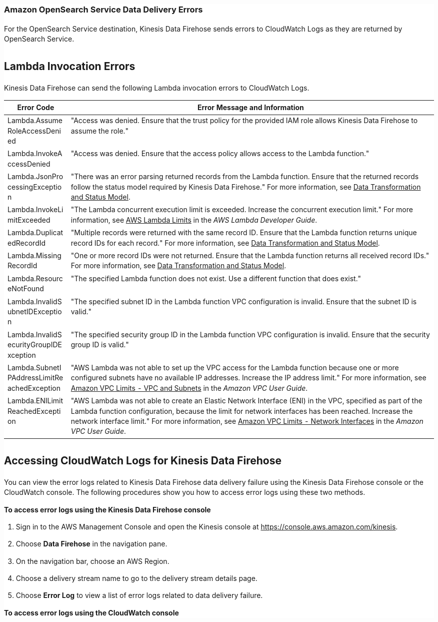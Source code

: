 ### Amazon OpenSearch Service Data Delivery Errors<a name="monitoring-es-errors"></a>

For the OpenSearch Service destination, Kinesis Data Firehose sends errors to CloudWatch Logs as they are returned by OpenSearch Service\.

## Lambda Invocation Errors<a name="lambda-invocation-errors"></a>

Kinesis Data Firehose can send the following Lambda invocation errors to CloudWatch Logs\.


| Error Code | Error Message and Information | 
| --- | --- | 
| Lambda\.AssumeRoleAccessDenied |  "Access was denied\. Ensure that the trust policy for the provided IAM role allows Kinesis Data Firehose to assume the role\."  | 
| Lambda\.InvokeAccessDenied |  "Access was denied\. Ensure that the access policy allows access to the Lambda function\."  | 
| Lambda\.JsonProcessingException |  "There was an error parsing returned records from the Lambda function\. Ensure that the returned records follow the status model required by Kinesis Data Firehose\." For more information, see [Data Transformation and Status Model](data-transformation.md#data-transformation-status-model)\.  | 
| Lambda\.InvokeLimitExceeded |  "The Lambda concurrent execution limit is exceeded\. Increase the concurrent execution limit\." For more information, see [AWS Lambda Limits](https://docs.aws.amazon.com/lambda/latest/dg/limits.html) in the *AWS Lambda Developer Guide*\.  | 
| Lambda\.DuplicatedRecordId |  "Multiple records were returned with the same record ID\. Ensure that the Lambda function returns unique record IDs for each record\." For more information, see [Data Transformation and Status Model](data-transformation.md#data-transformation-status-model)\.  | 
| Lambda\.MissingRecordId |  "One or more record IDs were not returned\. Ensure that the Lambda function returns all received record IDs\." For more information, see [Data Transformation and Status Model](data-transformation.md#data-transformation-status-model)\.  | 
| Lambda\.ResourceNotFound |  "The specified Lambda function does not exist\. Use a different function that does exist\."  | 
| Lambda\.InvalidSubnetIDException |  "The specified subnet ID in the Lambda function VPC configuration is invalid\. Ensure that the subnet ID is valid\."  | 
| Lambda\.InvalidSecurityGroupIDException |  "The specified security group ID in the Lambda function VPC configuration is invalid\. Ensure that the security group ID is valid\."  | 
| Lambda\.SubnetIPAddressLimitReachedException |  "AWS Lambda was not able to set up the VPC access for the Lambda function because one or more configured subnets have no available IP addresses\. Increase the IP address limit\." For more information, see [Amazon VPC Limits \- VPC and Subnets](https://docs.aws.amazon.com/vpc/latest/userguide/VPC_Appendix_Limits.html#vpc-limits-vpcs-subnets) in the *Amazon VPC User Guide*\.  | 
| Lambda\.ENILimitReachedException |  "AWS Lambda was not able to create an Elastic Network Interface \(ENI\) in the VPC, specified as part of the Lambda function configuration, because the limit for network interfaces has been reached\. Increase the network interface limit\." For more information, see [Amazon VPC Limits \- Network Interfaces](https://docs.aws.amazon.com/vpc/latest/userguide/VPC_Appendix_Limits.html#vpc-limits-enis) in the *Amazon VPC User Guide*\.  | 

## Accessing CloudWatch Logs for Kinesis Data Firehose<a name="accessing-firehose-data-delivery-logs"></a>

You can view the error logs related to Kinesis Data Firehose data delivery failure using the Kinesis Data Firehose console or the CloudWatch console\. The following procedures show you how to access error logs using these two methods\.

**To access error logs using the Kinesis Data Firehose console**

1. Sign in to the AWS Management Console and open the Kinesis console at [https://console\.aws\.amazon\.com/kinesis](https://console.aws.amazon.com/kinesis)\.

1. Choose **Data Firehose** in the navigation pane\.

1. On the navigation bar, choose an AWS Region\.

1. Choose a delivery stream name to go to the delivery stream details page\.

1. Choose **Error Log** to view a list of error logs related to data delivery failure\.

**To access error logs using the CloudWatch console**

